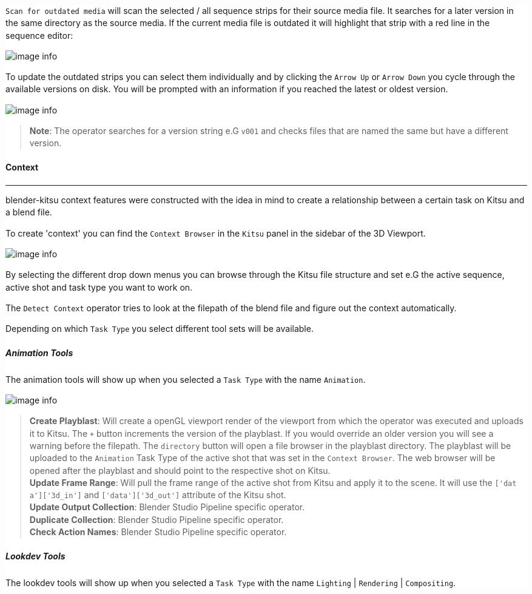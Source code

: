 `Scan for outdated media` will scan the selected / all sequence strips for their source media file. It searches for a later version in the same directory as the source media. If the current media file is outdated it will highlight that strip with a red line in the sequence editor:

![image info](/media/addons/blender_kitsu/sqe_outdated_overlay.jpg)

To update the outdated strips you can select them individually and by clicking the `Arrow Up` or `Arrow Down` you cycle through the available versions on disk. You will be prompted with an information if you reached the latest or oldest version.

![image info](/media/addons/blender_kitsu/sqe_outdated_update.jpg)


>**Note**: The operator searches for a version string e.G `v001` and checks files that are named the same but have a different version. <br/>

#### Context
---
blender-kitsu context features were constructed with the idea in mind to create a relationship between a certain task on Kitsu and a blend file. <br/>

To create 'context' you can find the `Context Browser` in the `Kitsu` panel in the sidebar of the 3D Viewport. <br/>

![image info](/media/addons/blender_kitsu/context_browser.jpg)

By selecting the different drop down menus you can browse through the Kitsu file structure and set e.G the active sequence, active shot and task type you want to work on. <br/>

The `Detect Context` operator tries to look at the filepath of the blend file and figure out the context automatically. <br/>

Depending on which `Task Type` you select different tool sets will be available.

##### Animation Tools

The animation tools will show up when you selected a `Task Type` with the name `Animation`. <br/>


![image info](/media/addons/blender_kitsu/context_animation_tools.jpg)

>**Create Playblast**: Will create a openGL viewport render of the viewport from which the operator was executed and uploads it to Kitsu. The `+` button increments the version of the playblast. If you would override an older version you will see a warning before the filepath. The `directory` button will open a file browser in the playblast directory. The playblast will be uploaded to the `Animation` Task Type of the active shot that was set in the `Context Browser`. The web browser will be opened after the playblast and should point to the respective shot on Kitsu. <br/>
**Update Frame Range**: Will pull the frame range of the active shot from Kitsu and apply it to the scene. It will use the `['data']['3d_in']` and `['data']['3d_out']` attribute of the Kitsu shot. <br/>
**Update Output Collection**: Blender Studio Pipeline specific operator. <br/>
**Duplicate Collection**: Blender Studio Pipeline specific operator. <br/>
**Check Action Names**: Blender Studio Pipeline specific operator. <br/>

##### Lookdev Tools
The lookdev tools will show up when you selected a `Task Type` with the name `Lighting` | `Rendering` | `Compositing`. <br/>
